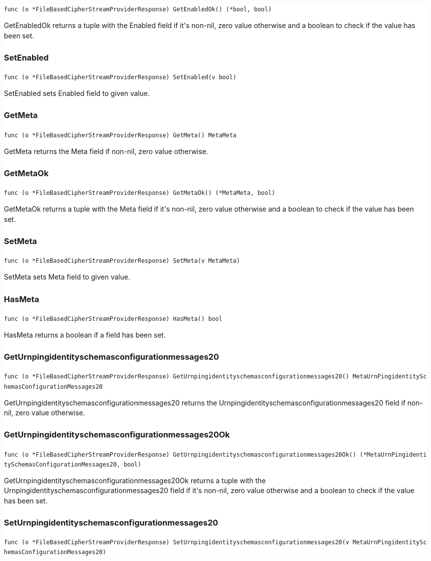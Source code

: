 `func (o *FileBasedCipherStreamProviderResponse) GetEnabledOk() (*bool, bool)`

GetEnabledOk returns a tuple with the Enabled field if it's non-nil, zero value otherwise
and a boolean to check if the value has been set.

### SetEnabled

`func (o *FileBasedCipherStreamProviderResponse) SetEnabled(v bool)`

SetEnabled sets Enabled field to given value.


### GetMeta

`func (o *FileBasedCipherStreamProviderResponse) GetMeta() MetaMeta`

GetMeta returns the Meta field if non-nil, zero value otherwise.

### GetMetaOk

`func (o *FileBasedCipherStreamProviderResponse) GetMetaOk() (*MetaMeta, bool)`

GetMetaOk returns a tuple with the Meta field if it's non-nil, zero value otherwise
and a boolean to check if the value has been set.

### SetMeta

`func (o *FileBasedCipherStreamProviderResponse) SetMeta(v MetaMeta)`

SetMeta sets Meta field to given value.

### HasMeta

`func (o *FileBasedCipherStreamProviderResponse) HasMeta() bool`

HasMeta returns a boolean if a field has been set.

### GetUrnpingidentityschemasconfigurationmessages20

`func (o *FileBasedCipherStreamProviderResponse) GetUrnpingidentityschemasconfigurationmessages20() MetaUrnPingidentitySchemasConfigurationMessages20`

GetUrnpingidentityschemasconfigurationmessages20 returns the Urnpingidentityschemasconfigurationmessages20 field if non-nil, zero value otherwise.

### GetUrnpingidentityschemasconfigurationmessages20Ok

`func (o *FileBasedCipherStreamProviderResponse) GetUrnpingidentityschemasconfigurationmessages20Ok() (*MetaUrnPingidentitySchemasConfigurationMessages20, bool)`

GetUrnpingidentityschemasconfigurationmessages20Ok returns a tuple with the Urnpingidentityschemasconfigurationmessages20 field if it's non-nil, zero value otherwise
and a boolean to check if the value has been set.

### SetUrnpingidentityschemasconfigurationmessages20

`func (o *FileBasedCipherStreamProviderResponse) SetUrnpingidentityschemasconfigurationmessages20(v MetaUrnPingidentitySchemasConfigurationMessages20)`
